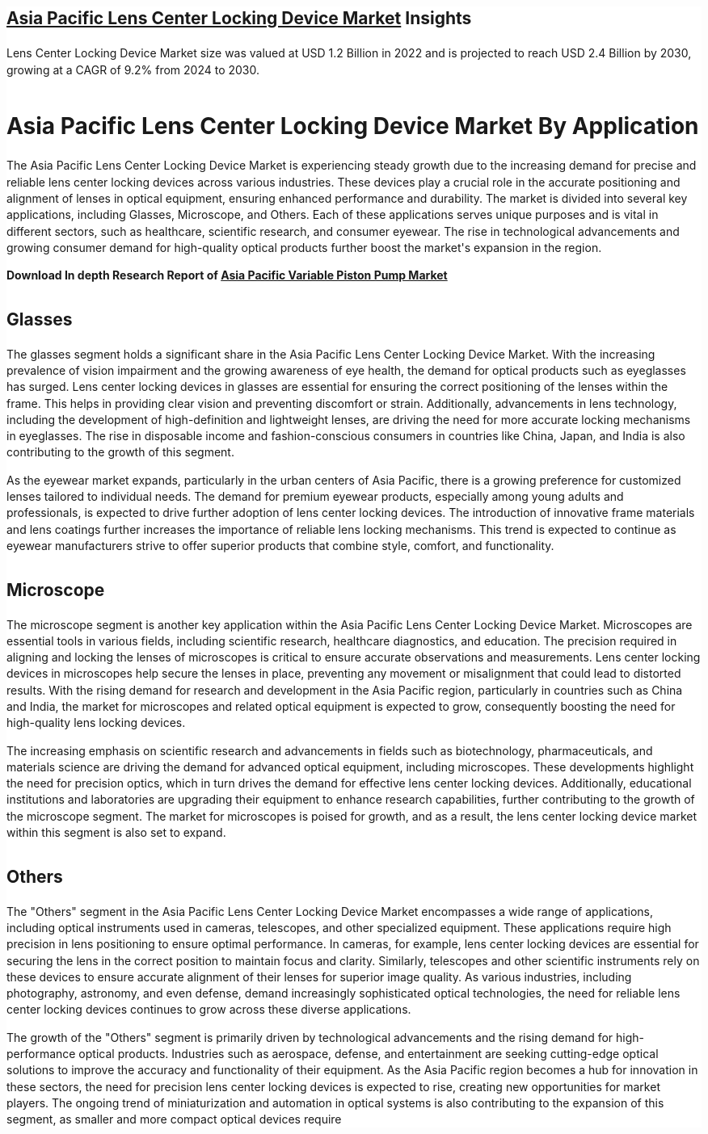<h2><a href="https://www.verifiedmarketreports.com/download-sample/?rid=455320&amp;utm_source=Github-Feb&amp;utm_medium=219" target="_blank">Asia Pacific Lens Center Locking Device Market</a> Insights</h2><p>Lens Center Locking Device Market size was valued at USD 1.2 Billion in 2022 and is projected to reach USD 2.4 Billion by 2030, growing at a CAGR of 9.2% from 2024 to 2030.</p><p><h1>Asia Pacific Lens Center Locking Device Market By Application</h1> <p>The Asia Pacific Lens Center Locking Device Market is experiencing steady growth due to the increasing demand for precise and reliable lens center locking devices across various industries. These devices play a crucial role in the accurate positioning and alignment of lenses in optical equipment, ensuring enhanced performance and durability. The market is divided into several key applications, including Glasses, Microscope, and Others. Each of these applications serves unique purposes and is vital in different sectors, such as healthcare, scientific research, and consumer eyewear. The rise in technological advancements and growing consumer demand for high-quality optical products further boost the market's expansion in the region.</p> <p><p><strong>Download In depth Research Report of <a href="https://www.verifiedmarketreports.com/download-sample/?rid=236118&amp;utm_source=Pulse-Dec&amp;utm_medium=219" target="_blank">Asia Pacific Variable Piston Pump Market</a></strong></p></p> <h2>Glasses</h2> <p>The glasses segment holds a significant share in the Asia Pacific Lens Center Locking Device Market. With the increasing prevalence of vision impairment and the growing awareness of eye health, the demand for optical products such as eyeglasses has surged. Lens center locking devices in glasses are essential for ensuring the correct positioning of the lenses within the frame. This helps in providing clear vision and preventing discomfort or strain. Additionally, advancements in lens technology, including the development of high-definition and lightweight lenses, are driving the need for more accurate locking mechanisms in eyeglasses. The rise in disposable income and fashion-conscious consumers in countries like China, Japan, and India is also contributing to the growth of this segment.</p> <p>As the eyewear market expands, particularly in the urban centers of Asia Pacific, there is a growing preference for customized lenses tailored to individual needs. The demand for premium eyewear products, especially among young adults and professionals, is expected to drive further adoption of lens center locking devices. The introduction of innovative frame materials and lens coatings further increases the importance of reliable lens locking mechanisms. This trend is expected to continue as eyewear manufacturers strive to offer superior products that combine style, comfort, and functionality.</p> <h2>Microscope</h2> <p>The microscope segment is another key application within the Asia Pacific Lens Center Locking Device Market. Microscopes are essential tools in various fields, including scientific research, healthcare diagnostics, and education. The precision required in aligning and locking the lenses of microscopes is critical to ensure accurate observations and measurements. Lens center locking devices in microscopes help secure the lenses in place, preventing any movement or misalignment that could lead to distorted results. With the rising demand for research and development in the Asia Pacific region, particularly in countries such as China and India, the market for microscopes and related optical equipment is expected to grow, consequently boosting the need for high-quality lens locking devices.</p> <p>The increasing emphasis on scientific research and advancements in fields such as biotechnology, pharmaceuticals, and materials science are driving the demand for advanced optical equipment, including microscopes. These developments highlight the need for precision optics, which in turn drives the demand for effective lens center locking devices. Additionally, educational institutions and laboratories are upgrading their equipment to enhance research capabilities, further contributing to the growth of the microscope segment. The market for microscopes is poised for growth, and as a result, the lens center locking device market within this segment is also set to expand.</p> <h2>Others</h2> <p>The "Others" segment in the Asia Pacific Lens Center Locking Device Market encompasses a wide range of applications, including optical instruments used in cameras, telescopes, and other specialized equipment. These applications require high precision in lens positioning to ensure optimal performance. In cameras, for example, lens center locking devices are essential for securing the lens in the correct position to maintain focus and clarity. Similarly, telescopes and other scientific instruments rely on these devices to ensure accurate alignment of their lenses for superior image quality. As various industries, including photography, astronomy, and even defense, demand increasingly sophisticated optical technologies, the need for reliable lens center locking devices continues to grow across these diverse applications.</p> <p>The growth of the "Others" segment is primarily driven by technological advancements and the rising demand for high-performance optical products. Industries such as aerospace, defense, and entertainment are seeking cutting-edge optical solutions to improve the accuracy and functionality of their equipment. As the Asia Pacific region becomes a hub for innovation in these sectors, the need for precision lens center locking devices is expected to rise, creating new opportunities for market players. The ongoing trend of miniaturization and automation in optical systems is also contributing to the expansion of this segment, as smaller and more compact optical devices require